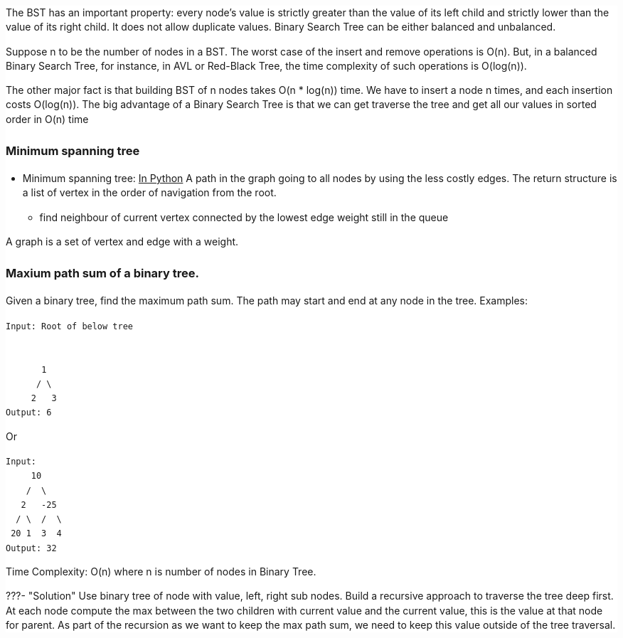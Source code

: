 The BST has an important property: every node’s value is strictly greater than the value of its left child and strictly lower than the value of its right child. It does not allow duplicate values.
Binary Search Tree can be either balanced and unbalanced.

Suppose n to be the number of nodes in a BST. The worst case of the insert and remove operations is O(n). But, in a balanced Binary Search Tree, for instance, in AVL or Red-Black Tree, the time complexity of such operations is O(log(n)).

The other major fact is that building BST of n nodes takes O(n * log(n)) time. We have to insert a node n times, and each insertion costs O(log(n)). The big advantage of a Binary Search Tree is that we can get traverse the tree and get all our values in sorted order in O(n) time


### Minimum spanning tree

* Minimum spanning tree: [In Python](https://github.com/jbcodeforce/python-code/blob/a518d030f28b5ae51833f04f01df5ba87ee0bcc9/algorithms/Graph.py#L31) A path in the graph going to all nodes by using the less costly edges. The return structure is a list of vertex in the order of navigation from the root.

    * find neighbour of current vertex connected by the lowest edge weight still in the queue

A graph is a set of vertex and edge with a weight.


### Maxium path sum of a binary tree.

Given a binary tree, find the maximum path sum. The path may start and end at any node in the tree.
Examples: 

```
Input: Root of below tree


       1
      / \
     2   3
Output: 6
```

Or

```
Input:
     10
    /  \
   2   -25
  / \  /  \
 20 1  3  4
Output: 32
```

Time Complexity: O(n) where n is number of nodes in Binary Tree.

???- "Solution"
    Use binary tree of node with value, left, right sub nodes. Build a recursive approach to traverse the tree deep first.  At each node
    compute the  max between the two children with current value and the current value, this is the value at that node for parent.
    As part of the recursion as we want to keep the max path sum, we need to keep this value outside of the tree traversal. 
    